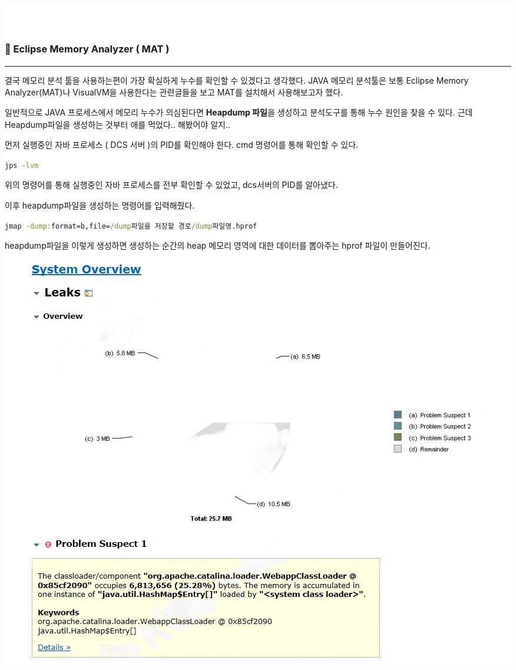 
<br><br>

### 📌 Eclipse Memory Analyzer ( MAT )
<hr>

결국 메모리 분석 툴을 사용하는편이 가장 확실하게 누수를 확인할 수 있겠다고 생각했다. JAVA 메모리 분석툴은 보통 Eclipse Memory Analyzer(MAT)나 VisualVM을 사용한다는 관련글들을 보고 MAT를 설치해서 사용해보고자 했다.

일반적으로 JAVA 프로세스에서 메모리 누수가 의심된다면 **Heapdump 파일**을 생성하고 분석도구를 통해 누수 원인을 찾을 수 있다. 근데 Heapdump파일을 생성하는 것부터 애를 먹었다.. 해봤어야 알지..

먼저 실행중인 자바 프로세스 ( DCS 서버 )의 PID를 확인해야 한다. cmd 명령어를 통해 확인할 수 있다.
```cmd
jps -lvm
```
위의 명령어를 통해 실행중인 자바 프로세스를 전부 확인할 수 있었고, dcs서버의 PID를 알아냈다.

이후 heapdump파일을 생성하는 명령어를 입력해줬다.

```cmd
jmap -dump:format=b,file=/dump파일을 저장할 경로/dump파일명.hprof
```

heapdump파일을 이렇게 생성하면 생성하는 순간의 heap 메모리 영역에 대한 데이터를 뽑아주는 hprof 파일이 만들어진다. 
 
<p align="center">
<img src="https://github.com/idkim97/idkim97.github.io/blob/master/img/leak10.png?raw=true">
</p>
